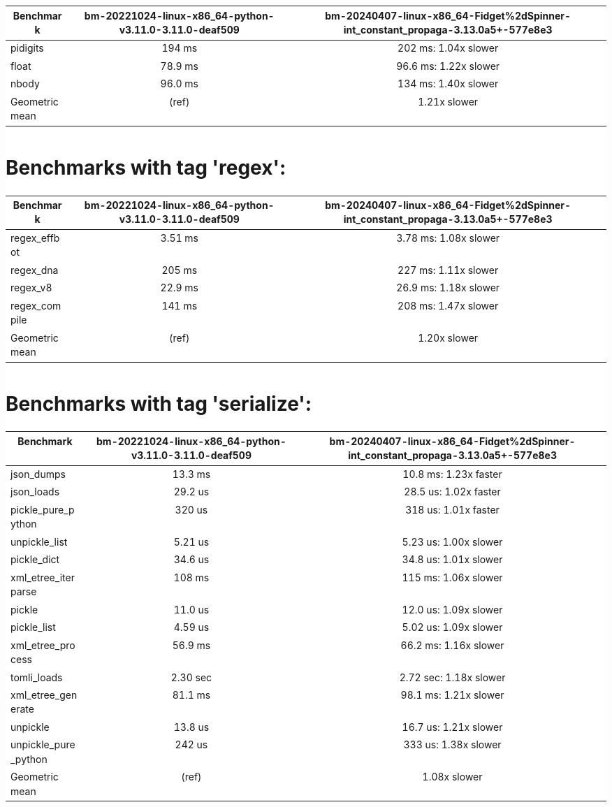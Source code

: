 | Benchmark      | bm-20221024-linux-x86_64-python-v3.11.0-3.11.0-deaf509 | bm-20240407-linux-x86_64-Fidget%2dSpinner-int_constant_propaga-3.13.0a5+-577e8e3 |
|----------------|:------------------------------------------------------:|:--------------------------------------------------------------------------------:|
| pidigits       | 194 ms                                                 | 202 ms: 1.04x slower                                                             |
| float          | 78.9 ms                                                | 96.6 ms: 1.22x slower                                                            |
| nbody          | 96.0 ms                                                | 134 ms: 1.40x slower                                                             |
| Geometric mean | (ref)                                                  | 1.21x slower                                                                     |

Benchmarks with tag 'regex':
============================

| Benchmark      | bm-20221024-linux-x86_64-python-v3.11.0-3.11.0-deaf509 | bm-20240407-linux-x86_64-Fidget%2dSpinner-int_constant_propaga-3.13.0a5+-577e8e3 |
|----------------|:------------------------------------------------------:|:--------------------------------------------------------------------------------:|
| regex_effbot   | 3.51 ms                                                | 3.78 ms: 1.08x slower                                                            |
| regex_dna      | 205 ms                                                 | 227 ms: 1.11x slower                                                             |
| regex_v8       | 22.9 ms                                                | 26.9 ms: 1.18x slower                                                            |
| regex_compile  | 141 ms                                                 | 208 ms: 1.47x slower                                                             |
| Geometric mean | (ref)                                                  | 1.20x slower                                                                     |

Benchmarks with tag 'serialize':
================================

| Benchmark            | bm-20221024-linux-x86_64-python-v3.11.0-3.11.0-deaf509 | bm-20240407-linux-x86_64-Fidget%2dSpinner-int_constant_propaga-3.13.0a5+-577e8e3 |
|----------------------|:------------------------------------------------------:|:--------------------------------------------------------------------------------:|
| json_dumps           | 13.3 ms                                                | 10.8 ms: 1.23x faster                                                            |
| json_loads           | 29.2 us                                                | 28.5 us: 1.02x faster                                                            |
| pickle_pure_python   | 320 us                                                 | 318 us: 1.01x faster                                                             |
| unpickle_list        | 5.21 us                                                | 5.23 us: 1.00x slower                                                            |
| pickle_dict          | 34.6 us                                                | 34.8 us: 1.01x slower                                                            |
| xml_etree_iterparse  | 108 ms                                                 | 115 ms: 1.06x slower                                                             |
| pickle               | 11.0 us                                                | 12.0 us: 1.09x slower                                                            |
| pickle_list          | 4.59 us                                                | 5.02 us: 1.09x slower                                                            |
| xml_etree_process    | 56.9 ms                                                | 66.2 ms: 1.16x slower                                                            |
| tomli_loads          | 2.30 sec                                               | 2.72 sec: 1.18x slower                                                           |
| xml_etree_generate   | 81.1 ms                                                | 98.1 ms: 1.21x slower                                                            |
| unpickle             | 13.8 us                                                | 16.7 us: 1.21x slower                                                            |
| unpickle_pure_python | 242 us                                                 | 333 us: 1.38x slower                                                             |
| Geometric mean       | (ref)                                                  | 1.08x slower                                                                     |
